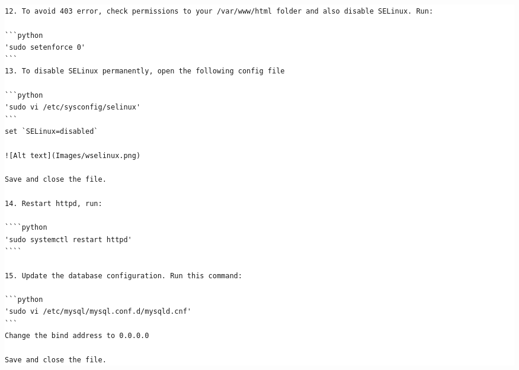     12. To avoid 403 error, check permissions to your /var/www/html folder and also disable SELinux. Run:

    ```python
    'sudo setenforce 0'
    ```
    13. To disable SELinux permanently, open the following config file

    ```python
    'sudo vi /etc/sysconfig/selinux'
    ```
    set `SELinux=disabled`

    ![Alt text](Images/wselinux.png)

    Save and close the file.

    14. Restart httpd, run:

    ````python
    'sudo systemctl restart httpd'
    ````

    15. Update the database configuration. Run this command:

    ```python
    'sudo vi /etc/mysql/mysql.conf.d/mysqld.cnf'
    ```
    Change the bind address to 0.0.0.0

    Save and close the file.
